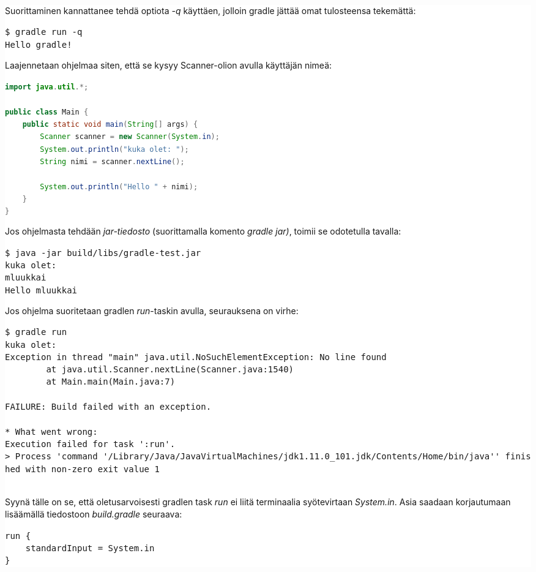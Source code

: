 Suorittaminen kannattanee tehdä optiota _-q_ käyttäen, jolloin gradle jättää omat tulosteensa tekemättä:

<pre>
$ gradle run -q
Hello gradle!
</pre>

Laajennetaan ohjelmaa siten, että se kysyy Scanner-olion avulla käyttäjän nimeä:

```java
import java.util.*;

public class Main {
    public static void main(String[] args) {
        Scanner scanner = new Scanner(System.in);
        System.out.println("kuka olet: ");
        String nimi = scanner.nextLine();

        System.out.println("Hello " + nimi);
    }
}
```

Jos ohjelmasta tehdään _jar-tiedosto_ (suorittamalla komento _gradle jar)_, toimii se odotetulla tavalla:

<pre>
$ java -jar build/libs/gradle-test.jar
kuka olet:
mluukkai
Hello mluukkai
</pre>

Jos ohjelma suoritetaan gradlen _run_-taskin avulla, seurauksena on virhe:

<pre>
$ gradle run
kuka olet:
Exception in thread "main" java.util.NoSuchElementException: No line found
        at java.util.Scanner.nextLine(Scanner.java:1540)
        at Main.main(Main.java:7)

FAILURE: Build failed with an exception.

* What went wrong:
Execution failed for task ':run'.
> Process 'command '/Library/Java/JavaVirtualMachines/jdk1.11.0_101.jdk/Contents/Home/bin/java'' finished with non-zero exit value 1

</pre>

Syynä tälle on se, että oletusarvoisesti gradlen task _run_ ei liitä terminaalia syötevirtaan _System.in_. Asia saadaan korjautumaan lisäämällä tiedostoon _build.gradle_ seuraava: 

<pre>
run {
    standardInput = System.in
}
</pre>
